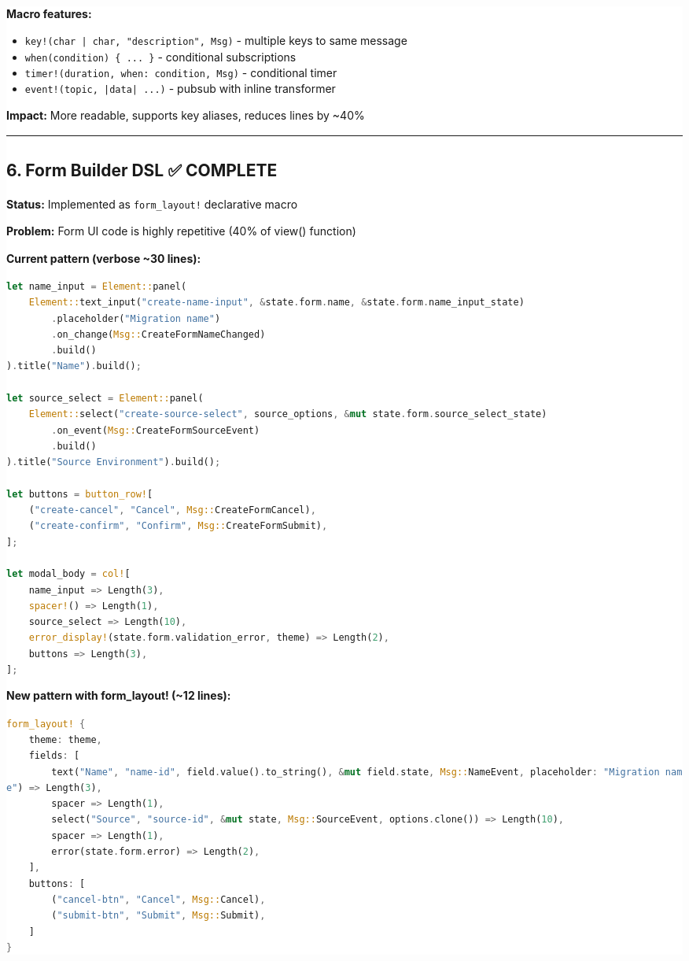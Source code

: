 **Macro features:**
- `key!(char | char, "description", Msg)` - multiple keys to same message
- `when(condition) { ... }` - conditional subscriptions
- `timer!(duration, when: condition, Msg)` - conditional timer
- `event!(topic, |data| ...)` - pubsub with inline transformer

**Impact:** More readable, supports key aliases, reduces lines by ~40%

---

## 6. Form Builder DSL ✅ COMPLETE

**Status:** Implemented as `form_layout!` declarative macro

**Problem:** Form UI code is highly repetitive (40% of view() function)

**Current pattern (verbose ~30 lines):**
```rust
let name_input = Element::panel(
    Element::text_input("create-name-input", &state.form.name, &state.form.name_input_state)
        .placeholder("Migration name")
        .on_change(Msg::CreateFormNameChanged)
        .build()
).title("Name").build();

let source_select = Element::panel(
    Element::select("create-source-select", source_options, &mut state.form.source_select_state)
        .on_event(Msg::CreateFormSourceEvent)
        .build()
).title("Source Environment").build();

let buttons = button_row![
    ("create-cancel", "Cancel", Msg::CreateFormCancel),
    ("create-confirm", "Confirm", Msg::CreateFormSubmit),
];

let modal_body = col![
    name_input => Length(3),
    spacer!() => Length(1),
    source_select => Length(10),
    error_display!(state.form.validation_error, theme) => Length(2),
    buttons => Length(3),
];
```

**New pattern with form_layout! (~12 lines):**
```rust
form_layout! {
    theme: theme,
    fields: [
        text("Name", "name-id", field.value().to_string(), &mut field.state, Msg::NameEvent, placeholder: "Migration name") => Length(3),
        spacer => Length(1),
        select("Source", "source-id", &mut state, Msg::SourceEvent, options.clone()) => Length(10),
        spacer => Length(1),
        error(state.form.error) => Length(2),
    ],
    buttons: [
        ("cancel-btn", "Cancel", Msg::Cancel),
        ("submit-btn", "Submit", Msg::Submit),
    ]
}
```
